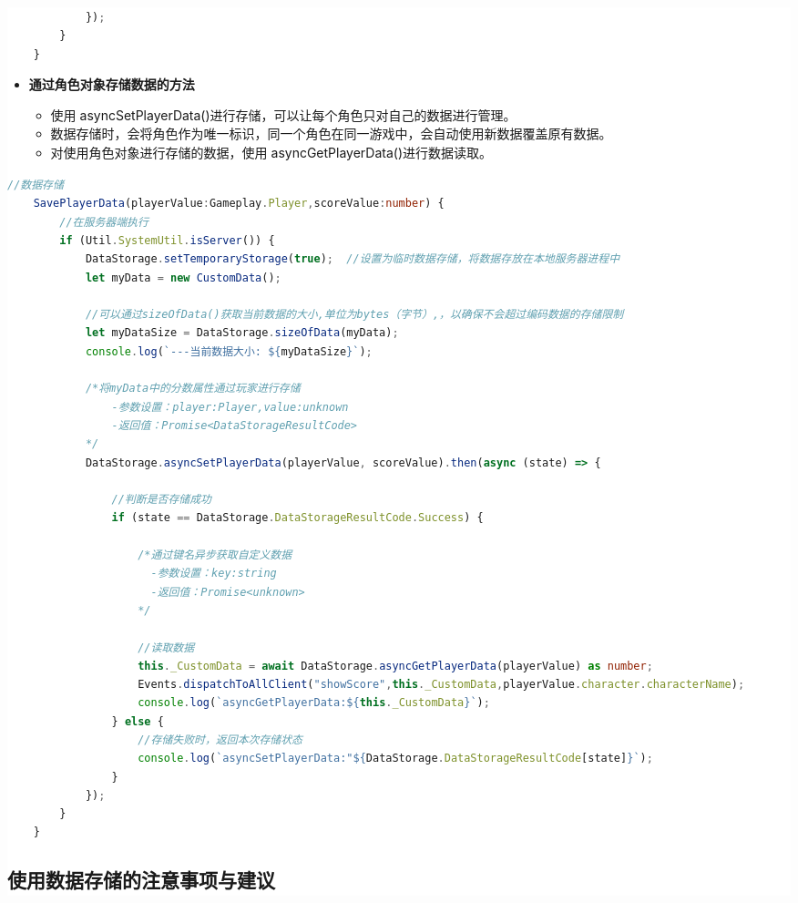 ```ts
            });
        }
    }
```

- **通过角色对象存储数据的方法**

  - 使用 asyncSetPlayerData()进行存储，可以让每个角色只对自己的数据进行管理。
  - 数据存储时，会将角色作为唯一标识，同一个角色在同一游戏中，会自动使用新数据覆盖原有数据。
  - 对使用角色对象进行存储的数据，使用 asyncGetPlayerData()进行数据读取。

```ts
//数据存储
    SavePlayerData(playerValue:Gameplay.Player,scoreValue:number) {
        //在服务器端执行
        if (Util.SystemUtil.isServer()) {
            DataStorage.setTemporaryStorage(true);  //设置为临时数据存储，将数据存放在本地服务器进程中
            let myData = new CustomData();

            //可以通过sizeOfData()获取当前数据的大小,单位为bytes（字节）,，以确保不会超过编码数据的存储限制
            let myDataSize = DataStorage.sizeOfData(myData);
            console.log(`---当前数据大小: ${myDataSize}`);

            /*将myData中的分数属性通过玩家进行存储
                -参数设置：player:Player,value:unknown
                -返回值：Promise<DataStorageResultCode>
            */
            DataStorage.asyncSetPlayerData(playerValue, scoreValue).then(async (state) => {

                //判断是否存储成功
                if (state == DataStorage.DataStorageResultCode.Success) {

                    /*通过键名异步获取自定义数据
                      -参数设置：key:string
                      -返回值：Promise<unknown>
                    */

                    //读取数据
                    this._CustomData = await DataStorage.asyncGetPlayerData(playerValue) as number;
                    Events.dispatchToAllClient("showScore",this._CustomData,playerValue.character.characterName);
                    console.log(`asyncGetPlayerData:${this._CustomData}`);
                } else {
                    //存储失败时，返回本次存储状态
                    console.log(`asyncSetPlayerData:"${DataStorage.DataStorageResultCode[state]}`);
                }
            });
        }
    }
```

## 使用数据存储的注意事项与建议
